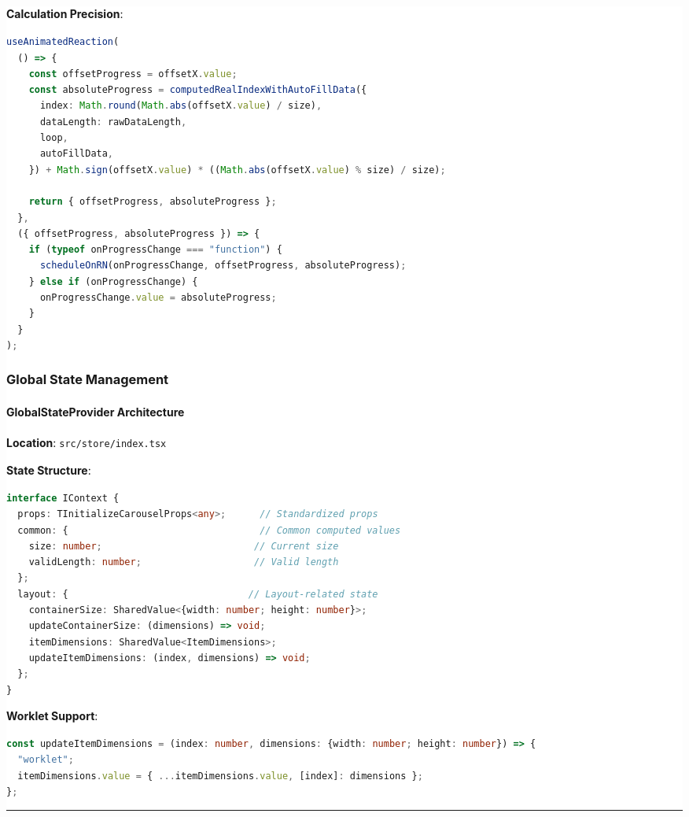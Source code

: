 **Calculation Precision**:
```typescript
useAnimatedReaction(
  () => {
    const offsetProgress = offsetX.value;
    const absoluteProgress = computedRealIndexWithAutoFillData({
      index: Math.round(Math.abs(offsetX.value) / size),
      dataLength: rawDataLength,
      loop,
      autoFillData,
    }) + Math.sign(offsetX.value) * ((Math.abs(offsetX.value) % size) / size);
    
    return { offsetProgress, absoluteProgress };
  },
  ({ offsetProgress, absoluteProgress }) => {
    if (typeof onProgressChange === "function") {
      scheduleOnRN(onProgressChange, offsetProgress, absoluteProgress);
    } else if (onProgressChange) {
      onProgressChange.value = absoluteProgress;
    }
  }
);
```

### Global State Management

#### GlobalStateProvider Architecture

**Location**: `src/store/index.tsx`

**State Structure**:
```typescript
interface IContext {
  props: TInitializeCarouselProps<any>;      // Standardized props
  common: {                                  // Common computed values
    size: number;                           // Current size
    validLength: number;                    // Valid length
  };
  layout: {                                // Layout-related state
    containerSize: SharedValue<{width: number; height: number}>;
    updateContainerSize: (dimensions) => void;
    itemDimensions: SharedValue<ItemDimensions>;
    updateItemDimensions: (index, dimensions) => void;
  };
}
```

**Worklet Support**:
```typescript
const updateItemDimensions = (index: number, dimensions: {width: number; height: number}) => {
  "worklet";
  itemDimensions.value = { ...itemDimensions.value, [index]: dimensions };
};
```

---